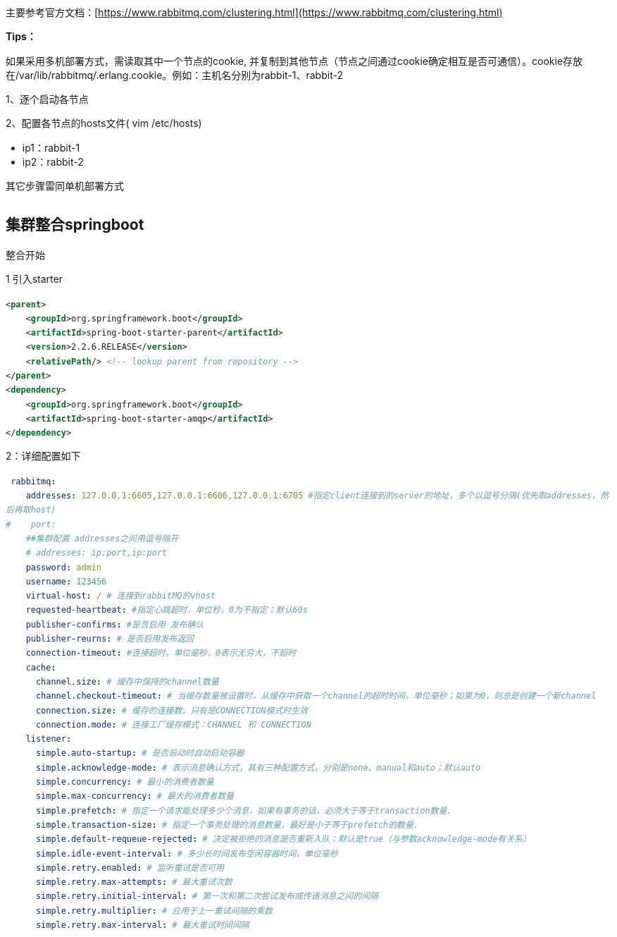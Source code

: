 主要参考官方文档：[https://www.rabbitmq.com/clustering.html](https://www.rabbitmq.com/clustering.html)

**Tips：**

如果采用多机部署方式，需读取其中一个节点的cookie, 并复制到其他节点（节点之间通过cookie确定相互是否可通信）。cookie存放在/var/lib/rabbitmq/.erlang.cookie。例如：主机名分别为rabbit-1、rabbit-2

1、逐个启动各节点

2、配置各节点的hosts文件( vim /etc/hosts)​

* ip1：rabbit-1​
* ip2：rabbit-2

其它步骤雷同单机部署方式

## 集群整合springboot
整合开始

1 引入starter

```xml
<parent>
    <groupId>org.springframework.boot</groupId>
    <artifactId>spring-boot-starter-parent</artifactId>
    <version>2.2.6.RELEASE</version>
    <relativePath/> <!-- lookup parent from repository -->
</parent>
<dependency>
    <groupId>org.springframework.boot</groupId>
    <artifactId>spring-boot-starter-amqp</artifactId>
</dependency>
```
2：详细配置如下

```yaml
 rabbitmq:
    addresses: 127.0.0.1:6605,127.0.0.1:6606,127.0.0.1:6705 #指定client连接到的server的地址，多个以逗号分隔(优先取addresses，然后再取host)
#    port:
    ##集群配置 addresses之间用逗号隔开
    # addresses: ip:port,ip:port
    password: admin
    username: 123456
    virtual-host: / # 连接到rabbitMQ的vhost
    requested-heartbeat: #指定心跳超时，单位秒，0为不指定；默认60s
    publisher-confirms: #是否启用 发布确认
    publisher-reurns: # 是否启用发布返回
    connection-timeout: #连接超时，单位毫秒，0表示无穷大，不超时
    cache:
      channel.size: # 缓存中保持的channel数量
      channel.checkout-timeout: # 当缓存数量被设置时，从缓存中获取一个channel的超时时间，单位毫秒；如果为0，则总是创建一个新channel
      connection.size: # 缓存的连接数，只有是CONNECTION模式时生效
      connection.mode: # 连接工厂缓存模式：CHANNEL 和 CONNECTION
    listener:
      simple.auto-startup: # 是否启动时自动启动容器
      simple.acknowledge-mode: # 表示消息确认方式，其有三种配置方式，分别是none、manual和auto；默认auto
      simple.concurrency: # 最小的消费者数量
      simple.max-concurrency: # 最大的消费者数量
      simple.prefetch: # 指定一个请求能处理多少个消息，如果有事务的话，必须大于等于transaction数量.
      simple.transaction-size: # 指定一个事务处理的消息数量，最好是小于等于prefetch的数量.
      simple.default-requeue-rejected: # 决定被拒绝的消息是否重新入队；默认是true（与参数acknowledge-mode有关系）
      simple.idle-event-interval: # 多少长时间发布空闲容器时间，单位毫秒
      simple.retry.enabled: # 监听重试是否可用
      simple.retry.max-attempts: # 最大重试次数
      simple.retry.initial-interval: # 第一次和第二次尝试发布或传递消息之间的间隔
      simple.retry.multiplier: # 应用于上一重试间隔的乘数
      simple.retry.max-interval: # 最大重试时间间隔
```